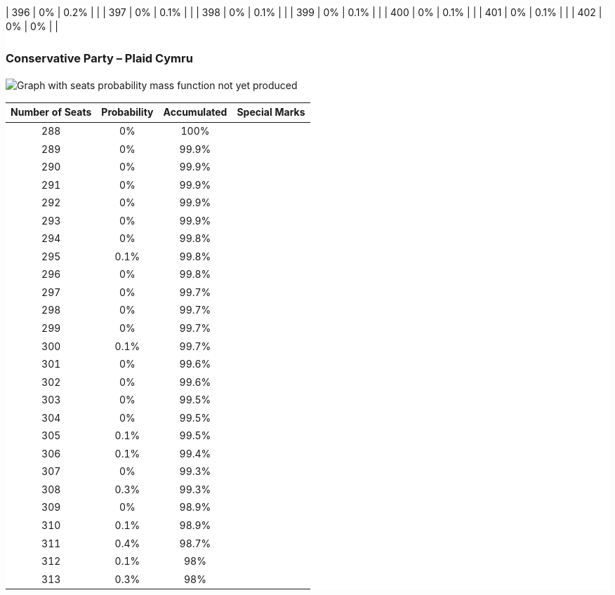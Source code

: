 | 396 | 0% | 0.2% |  |
| 397 | 0% | 0.1% |  |
| 398 | 0% | 0.1% |  |
| 399 | 0% | 0.1% |  |
| 400 | 0% | 0.1% |  |
| 401 | 0% | 0.1% |  |
| 402 | 0% | 0% |  |

### Conservative Party – Plaid Cymru

![Graph with seats probability mass function not yet produced](2018-06-05-YouGov-coalitions-seats-pmf-con–pc.png "Seats Probability Mass Function")

| Number of Seats | Probability | Accumulated | Special Marks |
|:---------------:|:-----------:|:-----------:|:-------------:|
| 288 | 0% | 100% |  |
| 289 | 0% | 99.9% |  |
| 290 | 0% | 99.9% |  |
| 291 | 0% | 99.9% |  |
| 292 | 0% | 99.9% |  |
| 293 | 0% | 99.9% |  |
| 294 | 0% | 99.8% |  |
| 295 | 0.1% | 99.8% |  |
| 296 | 0% | 99.8% |  |
| 297 | 0% | 99.7% |  |
| 298 | 0% | 99.7% |  |
| 299 | 0% | 99.7% |  |
| 300 | 0.1% | 99.7% |  |
| 301 | 0% | 99.6% |  |
| 302 | 0% | 99.6% |  |
| 303 | 0% | 99.5% |  |
| 304 | 0% | 99.5% |  |
| 305 | 0.1% | 99.5% |  |
| 306 | 0.1% | 99.4% |  |
| 307 | 0% | 99.3% |  |
| 308 | 0.3% | 99.3% |  |
| 309 | 0% | 98.9% |  |
| 310 | 0.1% | 98.9% |  |
| 311 | 0.4% | 98.7% |  |
| 312 | 0.1% | 98% |  |
| 313 | 0.3% | 98% |  |